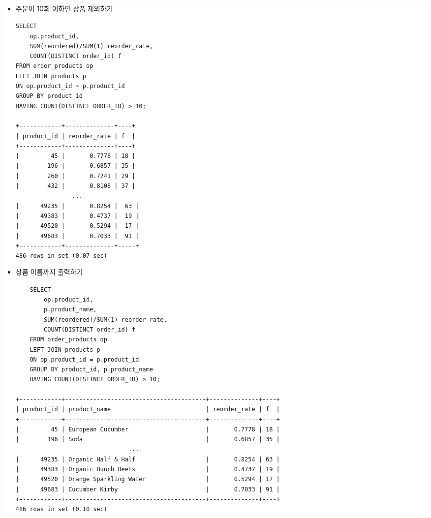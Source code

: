 - 주문이 10회 이하인 상품 제외하기
	```mysql
	SELECT 
		op.product_id,
		SUM(reordered)/SUM(1) reorder_rate,
		COUNT(DISTINCT order_id) f
	FROM order_products op
	LEFT JOIN products p
	ON op.product_id = p.product_id
	GROUP BY product_id
	HAVING COUNT(DISTINCT ORDER_ID) > 10;
	
	+------------+--------------+----+
	| product_id | reorder_rate | f  |
	+------------+--------------+----+
	|         45 |       0.7778 | 18 |
	|        196 |       0.6857 | 35 |
	|        260 |       0.7241 | 29 |
	|        432 |       0.8108 | 37 |
					...
	|      49235 |       0.8254 |  63 |
	|      49383 |       0.4737 |  19 |
	|      49520 |       0.5294 |  17 |
	|      49683 |       0.7033 |  91 |
	+------------+--------------+-----+
	486 rows in set (0.07 sec)
	```


- 상품 이름까지 출력하기
	```mysql
		SELECT 
			op.product_id,
			p.product_name,
			SUM(reordered)/SUM(1) reorder_rate,
			COUNT(DISTINCT order_id) f
		FROM order_products op
		LEFT JOIN products p
		ON op.product_id = p.product_id
		GROUP BY product_id, p.product_name
		HAVING COUNT(DISTINCT ORDER_ID) > 10;
	
	+------------+----------------------------------------+--------------+----+
	| product_id | product_name                           | reorder_rate | f  |
	+------------+----------------------------------------+--------------+----+
	|         45 | European Cucumber                      |       0.7778 | 18 |
	|        196 | Soda                                   |       0.6857 | 35 |
									...
	|      49235 | Organic Half & Half                    |       0.8254 | 63 |
	|      49383 | Organic Bunch Beets                    |       0.4737 | 19 |
	|      49520 | Orange Sparkling Water                 |       0.5294 | 17 |
	|      49683 | Cucumber Kirby                         |       0.7033 | 91 |
	+------------+----------------------------------------+--------------+----+
	486 rows in set (0.10 sec)